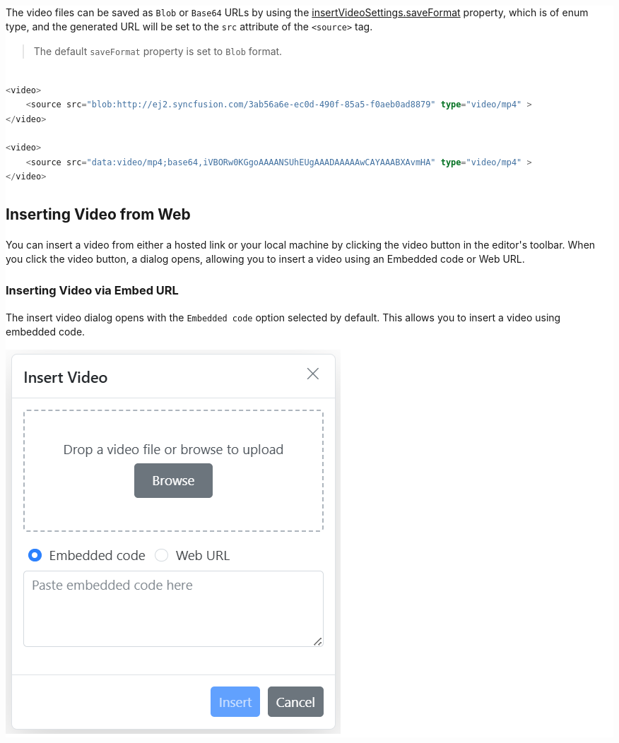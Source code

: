 The video files can be saved as `Blob` or `Base64` URLs by using the [insertVideoSettings.saveFormat](https://help.syncfusion.com/cr/aspnetcore-js2/Syncfusion.EJ2.RichTextEditor.RichTextEditorVideoSettings.html#Syncfusion_EJ2_RichTextEditor_RichTextEditorVideoSettings_SaveFormat) property, which is of enum type, and the generated URL will be set to the `src` attribute of the `<source>` tag.

> The default `saveFormat` property is set to `Blob` format.

```typescript

<video>
    <source src="blob:http://ej2.syncfusion.com/3ab56a6e-ec0d-490f-85a5-f0aeb0ad8879" type="video/mp4" >
</video>

<video>
    <source src="data:video/mp4;base64,iVBORw0KGgoAAAANSUhEUgAAADAAAAAwCAYAAABXAvmHA" type="video/mp4" >
</video>

```

## Inserting Video from Web

You can insert a video from either a hosted link or your local machine by clicking the video button in the editor's toolbar. When you click the video button, a dialog opens, allowing you to insert a video using an Embedded code or Web URL.

### Inserting Video via Embed URL

The insert video dialog opens with the `Embedded code` option selected by default. This allows you to insert a video using embedded code.

![Rich Text Editor Embed URL Video insert](../../images/aspcore-richtexteditor-video-embed.png)

